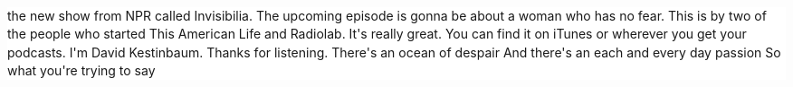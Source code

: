 the new show from NPR called Invisibilia.
The upcoming episode is gonna be about
a woman who has no fear.
This is by two of the people who started
This American Life and Radiolab.
It's really great.
You can find it on iTunes
or wherever you get your podcasts.
I'm David Kestinbaum.
Thanks for listening.
There's an ocean of despair
And there's an each and every day passion
So what you're trying to say
